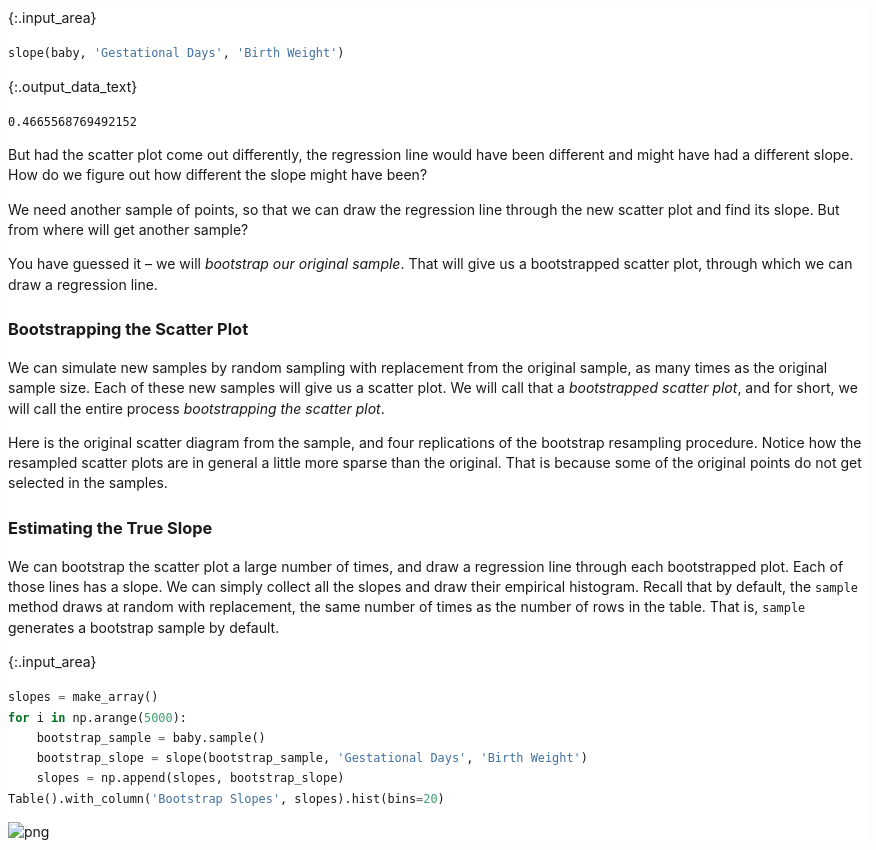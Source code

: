

{:.input_area}
```python
slope(baby, 'Gestational Days', 'Birth Weight')
```





{:.output_data_text}
```
0.4665568769492152
```



But had the scatter plot come out differently, the regression line would have been different and might have had a different slope. How do we figure out how different the slope might have been?

We need another sample of points, so that we can draw the regression line through the new scatter plot and find its slope. But from where will get another sample?

You have guessed it – we will *bootstrap our original sample*. That will give us a bootstrapped scatter plot, through which we can draw a regression line.

### Bootstrapping the Scatter Plot
We can simulate new samples by random sampling with replacement from the original sample, as many times as the original sample size. Each of these new samples will give us a scatter plot. We will call that a *bootstrapped scatter plot*, and for short, we will call the entire process *bootstrapping the scatter plot*.

Here is the original scatter diagram from the sample, and four replications of the bootstrap resampling procedure. Notice how the resampled scatter plots are in general a little more sparse than the original. That is because some of the original points do not get selected in the samples.

### Estimating the True Slope

We can bootstrap the scatter plot a large number of times, and draw a regression line through each bootstrapped plot. Each of those lines has a slope. We can simply collect all the slopes and draw their empirical histogram. Recall that by default, the `sample` method draws at random with replacement, the same number of times as the number of rows in the table. That is, `sample` generates a bootstrap sample by default.



{:.input_area}
```python
slopes = make_array()
for i in np.arange(5000):
    bootstrap_sample = baby.sample()
    bootstrap_slope = slope(bootstrap_sample, 'Gestational Days', 'Birth Weight')
    slopes = np.append(slopes, bootstrap_slope)
Table().with_column('Bootstrap Slopes', slopes).hist(bins=20)
```



![png](../../../images/chapters/16/2/Inference_for_the_True_Slope_8_0.png)
